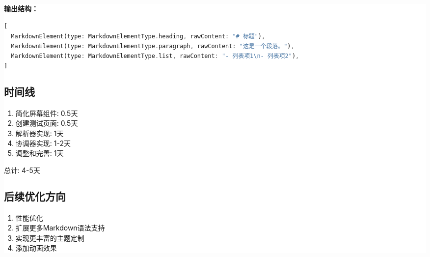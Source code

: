 **输出结构：**
```dart
[
  MarkdownElement(type: MarkdownElementType.heading, rawContent: "# 标题"),
  MarkdownElement(type: MarkdownElementType.paragraph, rawContent: "这是一个段落。"),
  MarkdownElement(type: MarkdownElementType.list, rawContent: "- 列表项1\n- 列表项2"),
]
```

## 时间线

1. 简化屏幕组件: 0.5天
2. 创建测试页面: 0.5天
3. 解析器实现: 1天
4. 协调器实现: 1-2天
5. 调整和完善: 1天

总计: 4-5天

## 后续优化方向

1. 性能优化
2. 扩展更多Markdown语法支持
3. 实现更丰富的主题定制
4. 添加动画效果 